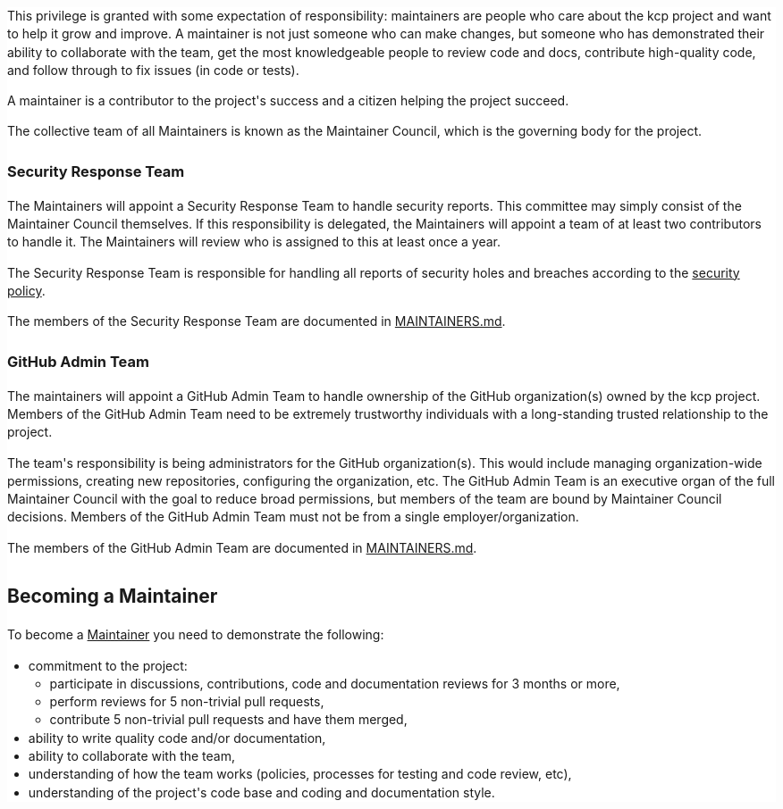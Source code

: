 This privilege is granted with some expectation of responsibility: maintainers
are people who care about the kcp project and want to help it grow and
improve. A maintainer is not just someone who can make changes, but someone who
has demonstrated their ability to collaborate with the team, get the most
knowledgeable people to review code and docs, contribute high-quality code, and
follow through to fix issues (in code or tests).

A maintainer is a contributor to the project's success and a citizen helping
the project succeed.

The collective team of all Maintainers is known as the Maintainer Council, which
is the governing body for the project.

### Security Response Team

The Maintainers will appoint a Security Response Team to handle security reports.
This committee may simply consist of the Maintainer Council themselves. If this
responsibility is delegated, the Maintainers will appoint a team of at least two
contributors to handle it. The Maintainers will review who is assigned to this
at least once a year.

The Security Response Team is responsible for handling all reports of security
holes and breaches according to the [security policy](./SECURITY.md).

The members of the Security Response Team are documented in [MAINTAINERS.md](./MAINTAINERS.md).

### GitHub Admin Team

The maintainers will appoint a GitHub Admin Team to handle ownership of the GitHub organization(s) owned by the kcp project. Members of the GitHub Admin Team need to be extremely trustworthy individuals with a long-standing trusted relationship to the project.

The team's responsibility is being administrators for the GitHub organization(s). This would include managing organization-wide permissions, creating new repositories, configuring the organization, etc. The GitHub Admin Team is an executive organ of the full Maintainer Council with the goal to reduce broad permissions, but members of the team are bound by Maintainer Council decisions. Members of the GitHub Admin Team must not be from a single employer/organization.

The members of the GitHub Admin Team are documented in [MAINTAINERS.md](./MAINTAINERS.md).

## Becoming a Maintainer



To become a [Maintainer](./MAINTAINERS.md) you need to demonstrate the following:

  * commitment to the project:
    * participate in discussions, contributions, code and documentation reviews
      for 3 months or more,
    * perform reviews for 5 non-trivial pull requests,
    * contribute 5 non-trivial pull requests and have them merged,
  * ability to write quality code and/or documentation,
  * ability to collaborate with the team,
  * understanding of how the team works (policies, processes for testing and code review, etc),
  * understanding of the project's code base and coding and documentation style.
  